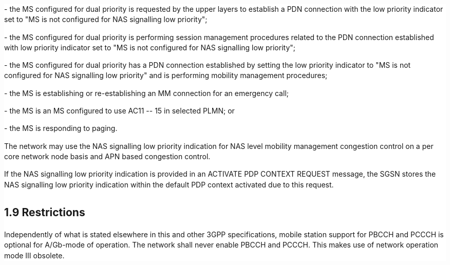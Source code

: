 \- the MS configured for dual priority is requested by the upper layers
to establish a PDN connection with the low priority indicator set to
\"MS is not configured for NAS signalling low priority\";

\- the MS configured for dual priority is performing session management
procedures related to the PDN connection established with low priority
indicator set to \"MS is not configured for NAS signalling low
priority\";

\- the MS configured for dual priority has a PDN connection established
by setting the low priority indicator to \"MS is not configured for NAS
signalling low priority\" and is performing mobility management
procedures;

\- the MS is establishing or re-establishing an MM connection for an
emergency call;

\- the MS is an MS configured to use AC11 -- 15 in selected PLMN; or

\- the MS is responding to paging.

The network may use the NAS signalling low priority indication for NAS
level mobility management congestion control on a per core network node
basis and APN based congestion control.

If the NAS signalling low priority indication is provided in an ACTIVATE
PDP CONTEXT REQUEST message, the SGSN stores the NAS signalling low
priority indication within the default PDP context activated due to this
request.

1.9 Restrictions
----------------

Independently of what is stated elsewhere in this and other 3GPP
specifications, mobile station support for PBCCH and PCCCH is optional
for A/Gb-mode of operation. The network shall never enable PBCCH and
PCCCH. This makes use of network operation mode III obsolete.
